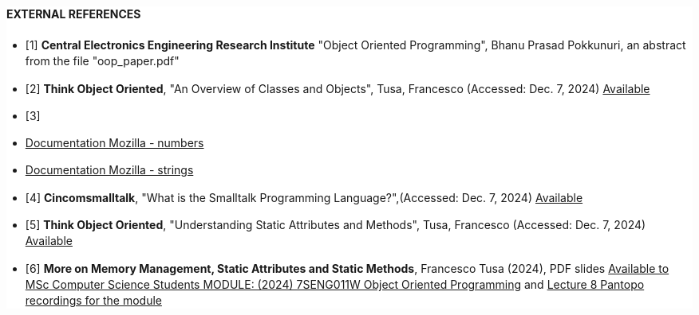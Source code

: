 
#### EXTERNAL REFERENCES

- [1] __Central Electronics Engineering Research Institute__ "Object Oriented Programming", Bhanu Prasad Pokkunuri, an abstract from the file "oop_paper.pdf"

- [2] __Think Object Oriented__, "An Overview of Classes and Objects", Tusa, Francesco (Accessed: Dec. 7, 2024) [Available](https://thinkobjectoriented.hashnode.dev/introduction-to-the-java-language)

- [3]
- [Documentation Mozilla - numbers](https://developer.mozilla.org/en-US/docs/Web/JavaScript/Reference/Global_Objects/Number)
- [Documentation Mozilla - strings](https://developer.mozilla.org/en-US/docs/Web/JavaScript/Reference/Global_Objects/String)

- [4] __Cincomsmalltalk__, "What is the Smalltalk Programming Language?",(Accessed: Dec. 7, 2024) [Available](https://www.cincomsmalltalk.com/main/info/quick-start/what-is-the-smalltalk-programming-language/)

- [5] __Think Object Oriented__, "Understanding Static Attributes and Methods", Tusa, Francesco (Accessed: Dec. 7, 2024) [Available](https://thinkobjectoriented.hashnode.dev/understanding-static-attributes-and-methods)

- [6] __More on Memory Management, Static Attributes and Static Methods__, Francesco Tusa (2024), PDF slides  [Available to MSc Computer Science Students MODULE: (2024) 7SENG011W Object Oriented Programming](https://learning.westminster.ac.uk/ultra/courses/_98802_1/outline/file/_5052469_1) and [Lecture 8 Pantopo recordings for the module](https://westminster.cloud.panopto.eu/Panopto/Pages/Viewer.aspx?id=52932e3e-4774-4e02-ab70-b227009d73e8)

